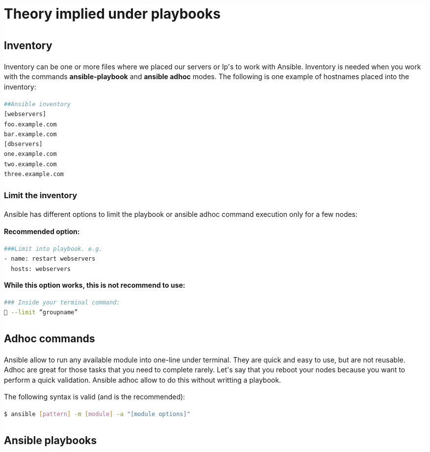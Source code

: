 # Theory implied under playbooks

## Inventory

Inventory can be one or more files where we placed our servers or Ip's to work with Ansible.
Inventory is needed when you work with the commands **ansible-playbook** and **ansible adhoc** modes. The following is one example of hostnames placed into the inventory:

```sh
##Ansible inventory
[webservers]
foo.example.com
bar.example.com
[dbservers]
one.example.com
two.example.com
three.example.com
```

### Limit the inventory

Ansible has different options to limit the playbook or ansible adhoc command execution only for a few nodes:

**Recommended option:**
```sh
###Limit into playbook. e.g.
- name: restart webservers
  hosts: webservers
```

**While this option works, this is not recommend to use:**

```sh
### Inside your terminal command:
 --limit “groupname”
```

## Adhoc commands

Ansible allow to run any available module into one-line under terminal. They are quick and easy to use, but are not reusable. 
Adhoc are great for those tasks that you need to complete rarely. Let's say that you reboot your nodes because you want to perform a quick validation. Ansible adhoc allow to do this without writting a playbook.

The following syntax is valid (and is the recommended):
```sh
$ ansible [pattern] -m [module] -a "[module options]"
```

## Ansible playbooks
